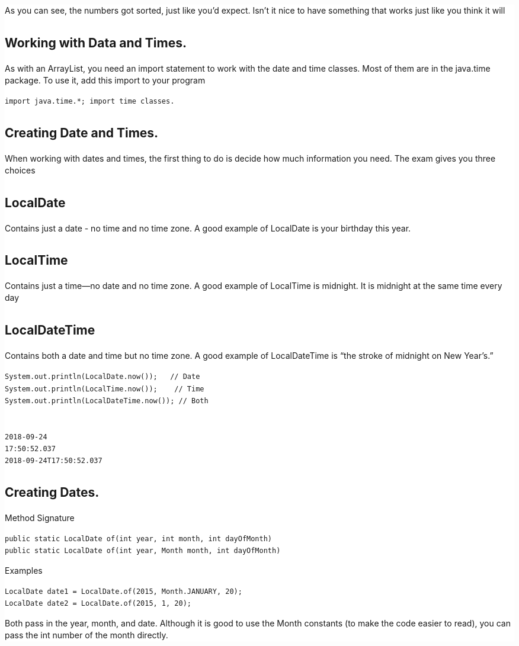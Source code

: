 As you can see, the numbers got sorted, just like you’d expect. Isn’t it nice to have something that works just like you think it will

## Working with Data and Times.

As with an ArrayList, you need an import statement to work with the date and time classes. Most of them are in the java.time package. To use it, add this import to your program

	import java.time.*;	import time classes.

## Creating Date and Times.

When working with dates and times, the first thing to do is decide how much information you need. The exam gives you three choices

## LocalDate 

Contains just a date - no time and no time zone.  A good example of LocalDate is your birthday this year.

## LocalTime 

Contains just a time—no date and no time zone. A good example of LocalTime is midnight. It is midnight at the same time every day

## LocalDateTime

Contains both a date and time but no time zone. A good example of LocalDateTime is “the stroke of midnight on New Year’s.” 

	System.out.println(LocalDate.now());   // Date
	System.out.println(LocalTime.now()); 	// Time
	System.out.println(LocalDateTime.now()); // Both


	2018-09-24
	17:50:52.037
	2018-09-24T17:50:52.037

## Creating Dates.

Method Signature 

	public static LocalDate of(int year, int month, int dayOfMonth) 
	public static LocalDate of(int year, Month month, int dayOfMonth)

Examples 

	LocalDate date1 = LocalDate.of(2015, Month.JANUARY, 20); 
	LocalDate date2 = LocalDate.of(2015, 1, 20);

Both pass in the year, month, and date. Although it is good to use the Month constants (to make the code easier to read), you can pass the int number of the month directly.
